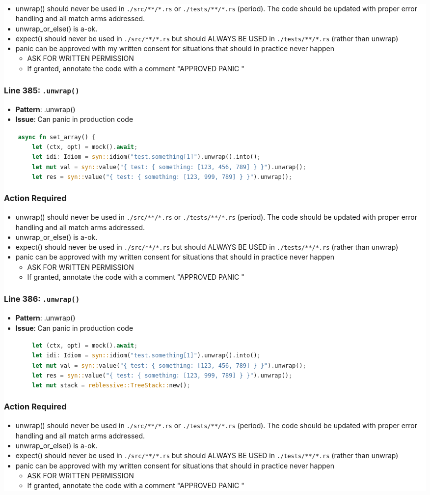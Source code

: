 - unwrap() should never be used in `./src/**/*.rs` or `./tests/**/*.rs` (period). The code should be updated with proper error handling and all match arms addressed.
- unwrap_or_else() is a-ok. 
- expect() should never be used in `./src/**/*.rs` but should ALWAYS BE USED in `./tests/**/*.rs` (rather than unwrap)
- panic can be approved with my written consent for situations that should in practice never happen  
  - ASK FOR WRITTEN PERMISSION
  - If granted, annotate the code with a comment "APPROVED PANIC "


### Line 385: `.unwrap()`

- **Pattern**: .unwrap()
- **Issue**: Can panic in production code

```rust
	async fn set_array() {
		let (ctx, opt) = mock().await;
		let idi: Idiom = syn::idiom("test.something[1]").unwrap().into();
		let mut val = syn::value("{ test: { something: [123, 456, 789] } }").unwrap();
		let res = syn::value("{ test: { something: [123, 999, 789] } }").unwrap();
```

### Action Required

- unwrap() should never be used in `./src/**/*.rs` or `./tests/**/*.rs` (period). The code should be updated with proper error handling and all match arms addressed.
- unwrap_or_else() is a-ok. 
- expect() should never be used in `./src/**/*.rs` but should ALWAYS BE USED in `./tests/**/*.rs` (rather than unwrap)
- panic can be approved with my written consent for situations that should in practice never happen  
  - ASK FOR WRITTEN PERMISSION
  - If granted, annotate the code with a comment "APPROVED PANIC "


### Line 386: `.unwrap()`

- **Pattern**: .unwrap()
- **Issue**: Can panic in production code

```rust
		let (ctx, opt) = mock().await;
		let idi: Idiom = syn::idiom("test.something[1]").unwrap().into();
		let mut val = syn::value("{ test: { something: [123, 456, 789] } }").unwrap();
		let res = syn::value("{ test: { something: [123, 999, 789] } }").unwrap();
		let mut stack = reblessive::TreeStack::new();
```

### Action Required

- unwrap() should never be used in `./src/**/*.rs` or `./tests/**/*.rs` (period). The code should be updated with proper error handling and all match arms addressed.
- unwrap_or_else() is a-ok. 
- expect() should never be used in `./src/**/*.rs` but should ALWAYS BE USED in `./tests/**/*.rs` (rather than unwrap)
- panic can be approved with my written consent for situations that should in practice never happen  
  - ASK FOR WRITTEN PERMISSION
  - If granted, annotate the code with a comment "APPROVED PANIC "
